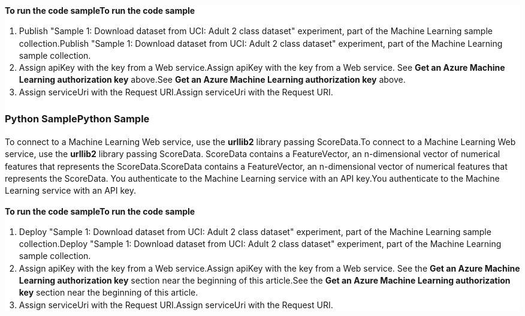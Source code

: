 <span data-ttu-id="99f39-173">**To run the code sample**</span><span class="sxs-lookup"><span data-stu-id="99f39-173">**To run the code sample**</span></span>

1. <span data-ttu-id="99f39-174">Publish "Sample 1: Download dataset from UCI: Adult 2 class dataset" experiment, part of the Machine Learning sample collection.</span><span class="sxs-lookup"><span data-stu-id="99f39-174">Publish "Sample 1: Download dataset from UCI: Adult 2 class dataset" experiment, part of the Machine Learning sample collection.</span></span>
2. <span data-ttu-id="99f39-175">Assign apiKey with the key from a Web service.</span><span class="sxs-lookup"><span data-stu-id="99f39-175">Assign apiKey with the key from a Web service.</span></span> <span data-ttu-id="99f39-176">See **Get an Azure Machine Learning authorization key** above.</span><span class="sxs-lookup"><span data-stu-id="99f39-176">See **Get an Azure Machine Learning authorization key** above.</span></span>
3. <span data-ttu-id="99f39-177">Assign serviceUri with the Request URI.</span><span class="sxs-lookup"><span data-stu-id="99f39-177">Assign serviceUri with the Request URI.</span></span>

### <a name="python-sample"></a><span data-ttu-id="99f39-178">Python Sample</span><span class="sxs-lookup"><span data-stu-id="99f39-178">Python Sample</span></span>
<span data-ttu-id="99f39-179">To connect to a Machine Learning Web service, use the **urllib2** library passing ScoreData.</span><span class="sxs-lookup"><span data-stu-id="99f39-179">To connect to a Machine Learning Web service, use the **urllib2** library passing ScoreData.</span></span> <span data-ttu-id="99f39-180">ScoreData contains a FeatureVector, an n-dimensional  vector of numerical features that represents the ScoreData.</span><span class="sxs-lookup"><span data-stu-id="99f39-180">ScoreData contains a FeatureVector, an n-dimensional  vector of numerical features that represents the ScoreData.</span></span> <span data-ttu-id="99f39-181">You authenticate to the Machine Learning service with an API key.</span><span class="sxs-lookup"><span data-stu-id="99f39-181">You authenticate to the Machine Learning service with an API key.</span></span>

<span data-ttu-id="99f39-182">**To run the code sample**</span><span class="sxs-lookup"><span data-stu-id="99f39-182">**To run the code sample**</span></span>

1. <span data-ttu-id="99f39-183">Deploy "Sample 1: Download dataset from UCI: Adult 2 class dataset" experiment, part of the Machine Learning sample collection.</span><span class="sxs-lookup"><span data-stu-id="99f39-183">Deploy "Sample 1: Download dataset from UCI: Adult 2 class dataset" experiment, part of the Machine Learning sample collection.</span></span>
2. <span data-ttu-id="99f39-184">Assign apiKey with the key from a Web service.</span><span class="sxs-lookup"><span data-stu-id="99f39-184">Assign apiKey with the key from a Web service.</span></span> <span data-ttu-id="99f39-185">See the **Get an Azure Machine Learning authorization key** section near the beginning of this article.</span><span class="sxs-lookup"><span data-stu-id="99f39-185">See the **Get an Azure Machine Learning authorization key** section near the beginning of this article.</span></span>
3. <span data-ttu-id="99f39-186">Assign serviceUri with the Request URI.</span><span class="sxs-lookup"><span data-stu-id="99f39-186">Assign serviceUri with the Request URI.</span></span>

